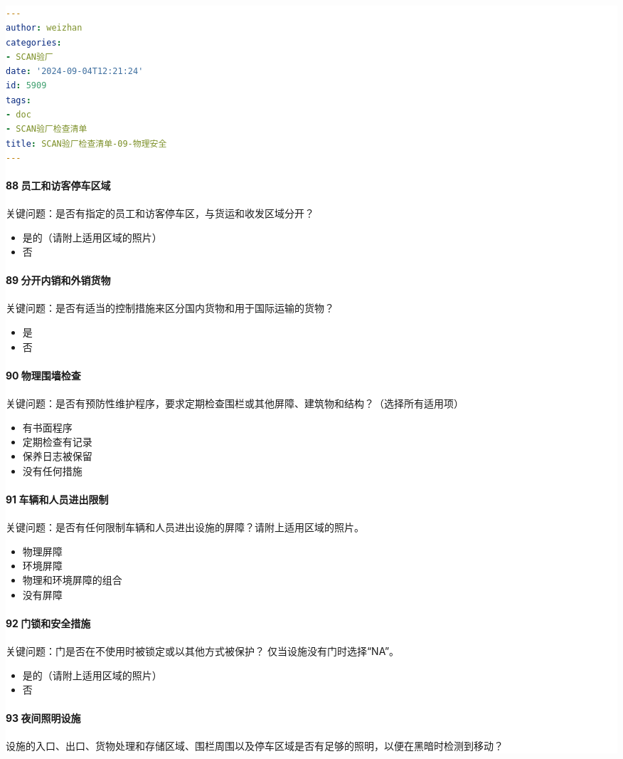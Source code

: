 ```yaml
---
author: weizhan
categories:
- SCAN验厂
date: '2024-09-04T12:21:24'
id: 5909
tags:
- doc
- SCAN验厂检查清单
title: SCAN验厂检查清单-09-物理安全
---
```


#### 88 员工和访客停车区域

关键问题：是否有指定的员工和访客停车区，与货运和收发区域分开？

  * 是的（请附上适用区域的照片）
  * 否

#### 89 分开内销和外销货物

关键问题：是否有适当的控制措施来区分国内货物和用于国际运输的货物？

  * 是
  * 否

#### 90 物理围墙检查

关键问题：是否有预防性维护程序，要求定期检查围栏或其他屏障、建筑物和结构？（选择所有适用项）

  * 有书面程序
  * 定期检查有记录
  * 保养日志被保留
  * 没有任何措施

#### 91 车辆和人员进出限制

关键问题：是否有任何限制车辆和人员进出设施的屏障？请附上适用区域的照片。

  * 物理屏障
  * 环境屏障
  * 物理和环境屏障的组合
  * 没有屏障

#### 92 门锁和安全措施

关键问题：门是否在不使用时被锁定或以其他方式被保护？ 仅当设施没有门时选择“NA”。

  * 是的（请附上适用区域的照片）
  * 否

#### 93 夜间照明设施

设施的入口、出口、货物处理和存储区域、围栏周围以及停车区域是否有足够的照明，以便在黑暗时检测到移动？
